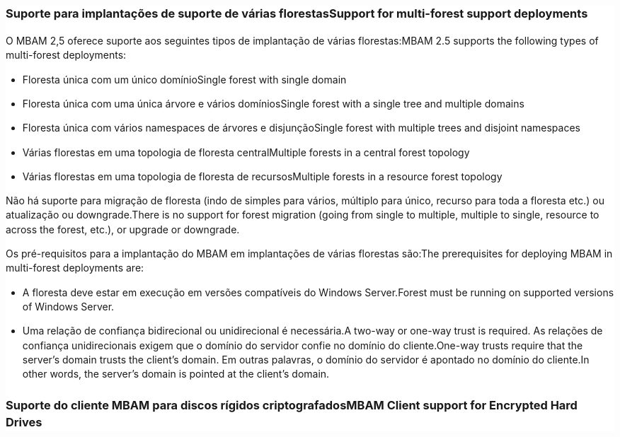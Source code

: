 ### <span data-ttu-id="0a885-261">Suporte para implantações de suporte de várias florestas</span><span class="sxs-lookup"><span data-stu-id="0a885-261">Support for multi-forest support deployments</span></span>

<span data-ttu-id="0a885-262">O MBAM 2,5 oferece suporte aos seguintes tipos de implantação de várias florestas:</span><span class="sxs-lookup"><span data-stu-id="0a885-262">MBAM 2.5 supports the following types of multi-forest deployments:</span></span>

-   <span data-ttu-id="0a885-263">Floresta única com um único domínio</span><span class="sxs-lookup"><span data-stu-id="0a885-263">Single forest with single domain</span></span>

-   <span data-ttu-id="0a885-264">Floresta única com uma única árvore e vários domínios</span><span class="sxs-lookup"><span data-stu-id="0a885-264">Single forest with a single tree and multiple domains</span></span>

-   <span data-ttu-id="0a885-265">Floresta única com vários namespaces de árvores e disjunção</span><span class="sxs-lookup"><span data-stu-id="0a885-265">Single forest with multiple trees and disjoint namespaces</span></span>

-   <span data-ttu-id="0a885-266">Várias florestas em uma topologia de floresta central</span><span class="sxs-lookup"><span data-stu-id="0a885-266">Multiple forests in a central forest topology</span></span>

-   <span data-ttu-id="0a885-267">Várias florestas em uma topologia de floresta de recursos</span><span class="sxs-lookup"><span data-stu-id="0a885-267">Multiple forests in a resource forest topology</span></span>

<span data-ttu-id="0a885-268">Não há suporte para migração de floresta (indo de simples para vários, múltiplo para único, recurso para toda a floresta etc.) ou atualização ou downgrade.</span><span class="sxs-lookup"><span data-stu-id="0a885-268">There is no support for forest migration (going from single to multiple, multiple to single, resource to across the forest, etc.), or upgrade or downgrade.</span></span>

<span data-ttu-id="0a885-269">Os pré-requisitos para a implantação do MBAM em implantações de várias florestas são:</span><span class="sxs-lookup"><span data-stu-id="0a885-269">The prerequisites for deploying MBAM in multi-forest deployments are:</span></span>

-   <span data-ttu-id="0a885-270">A floresta deve estar em execução em versões compatíveis do Windows Server.</span><span class="sxs-lookup"><span data-stu-id="0a885-270">Forest must be running on supported versions of Windows Server.</span></span>

-   <span data-ttu-id="0a885-271">Uma relação de confiança bidirecional ou unidirecional é necessária.</span><span class="sxs-lookup"><span data-stu-id="0a885-271">A two-way or one-way trust is required.</span></span> <span data-ttu-id="0a885-272">As relações de confiança unidirecionais exigem que o domínio do servidor confie no domínio do cliente.</span><span class="sxs-lookup"><span data-stu-id="0a885-272">One-way trusts require that the server’s domain trusts the client’s domain.</span></span> <span data-ttu-id="0a885-273">Em outras palavras, o domínio do servidor é apontado no domínio do cliente.</span><span class="sxs-lookup"><span data-stu-id="0a885-273">In other words, the server’s domain is pointed at the client’s domain.</span></span>

### <span data-ttu-id="0a885-274">Suporte do cliente MBAM para discos rígidos criptografados</span><span class="sxs-lookup"><span data-stu-id="0a885-274">MBAM Client support for Encrypted Hard Drives</span></span>
